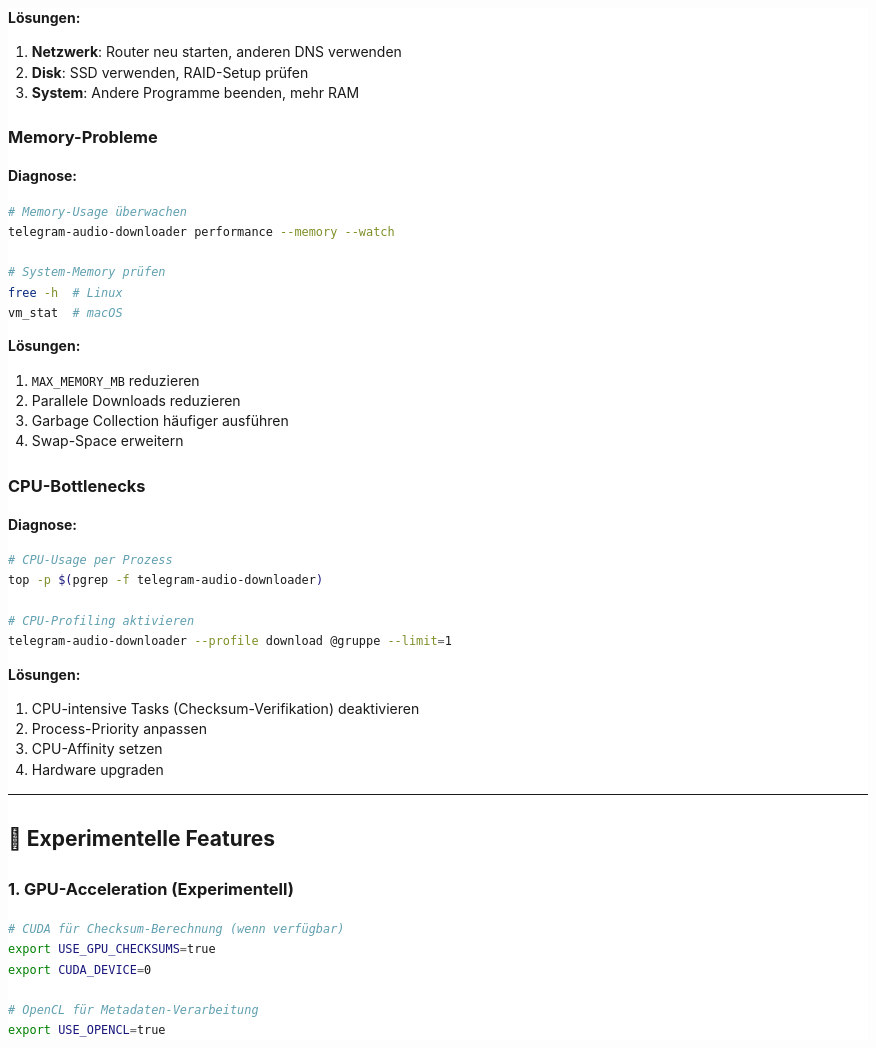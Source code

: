 **Lösungen:**
1. **Netzwerk**: Router neu starten, anderen DNS verwenden
2. **Disk**: SSD verwenden, RAID-Setup prüfen
3. **System**: Andere Programme beenden, mehr RAM

### **Memory-Probleme**

**Diagnose:**
```bash
# Memory-Usage überwachen
telegram-audio-downloader performance --memory --watch

# System-Memory prüfen
free -h  # Linux
vm_stat  # macOS
```

**Lösungen:**
1. `MAX_MEMORY_MB` reduzieren
2. Parallele Downloads reduzieren
3. Garbage Collection häufiger ausführen
4. Swap-Space erweitern

### **CPU-Bottlenecks**

**Diagnose:**
```bash
# CPU-Usage per Prozess
top -p $(pgrep -f telegram-audio-downloader)

# CPU-Profiling aktivieren
telegram-audio-downloader --profile download @gruppe --limit=1
```

**Lösungen:**
1. CPU-intensive Tasks (Checksum-Verifikation) deaktivieren
2. Process-Priority anpassen
3. CPU-Affinity setzen
4. Hardware upgraden

---

## 🚀 **Experimentelle Features**

### **1. GPU-Acceleration (Experimentell)**

```bash
# CUDA für Checksum-Berechnung (wenn verfügbar)
export USE_GPU_CHECKSUMS=true
export CUDA_DEVICE=0

# OpenCL für Metadaten-Verarbeitung
export USE_OPENCL=true
```
